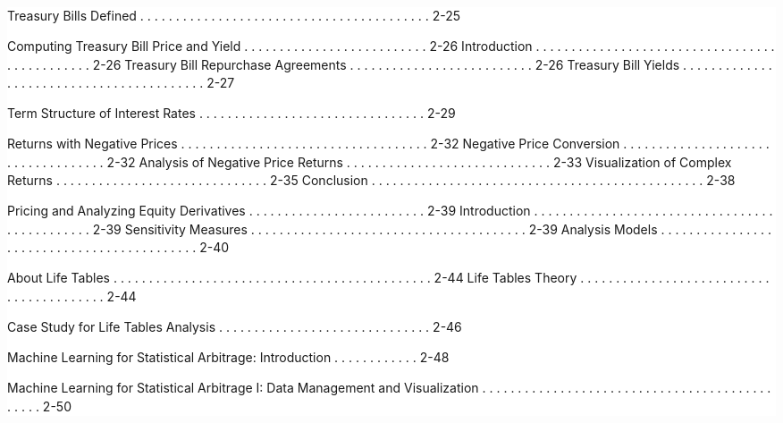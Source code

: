 Treasury Bills Defined . . . . . . . . . . . . . . . . . . . . . . . . . . . . . . . . . . . . . . . . .
2-25

Computing Treasury Bill Price and Yield . . . . . . . . . . . . . . . . . . . . . . . . . .
2-26
Introduction . . . . . . . . . . . . . . . . . . . . . . . . . . . . . . . . . . . . . . . . . . . . . .
2-26
Treasury Bill Repurchase Agreements . . . . . . . . . . . . . . . . . . . . . . . . . .
2-26
Treasury Bill Yields . . . . . . . . . . . . . . . . . . . . . . . . . . . . . . . . . . . . . . . . .
2-27

Term Structure of Interest Rates . . . . . . . . . . . . . . . . . . . . . . . . . . . . . . . .
2-29

Returns with Negative Prices . . . . . . . . . . . . . . . . . . . . . . . . . . . . . . . . . . .
2-32
Negative Price Conversion . . . . . . . . . . . . . . . . . . . . . . . . . . . . . . . . . . .
2-32
Analysis of Negative Price Returns . . . . . . . . . . . . . . . . . . . . . . . . . . . . .
2-33
Visualization of Complex Returns . . . . . . . . . . . . . . . . . . . . . . . . . . . . . .
2-35
Conclusion . . . . . . . . . . . . . . . . . . . . . . . . . . . . . . . . . . . . . . . . . . . . . . .
2-38

Pricing and Analyzing Equity Derivatives . . . . . . . . . . . . . . . . . . . . . . . . .
2-39
Introduction . . . . . . . . . . . . . . . . . . . . . . . . . . . . . . . . . . . . . . . . . . . . . .
2-39
Sensitivity Measures . . . . . . . . . . . . . . . . . . . . . . . . . . . . . . . . . . . . . . .
2-39
Analysis Models . . . . . . . . . . . . . . . . . . . . . . . . . . . . . . . . . . . . . . . . . . .
2-40

About Life Tables . . . . . . . . . . . . . . . . . . . . . . . . . . . . . . . . . . . . . . . . . . . . .
2-44
Life Tables Theory . . . . . . . . . . . . . . . . . . . . . . . . . . . . . . . . . . . . . . . . .
2-44

Case Study for Life Tables Analysis . . . . . . . . . . . . . . . . . . . . . . . . . . . . . .
2-46

Machine Learning for Statistical Arbitrage: Introduction . . . . . . . . . . . .
2-48

Machine Learning for Statistical Arbitrage I: Data Management and
Visualization . . . . . . . . . . . . . . . . . . . . . . . . . . . . . . . . . . . . . . . . . . . . . .
2-50
